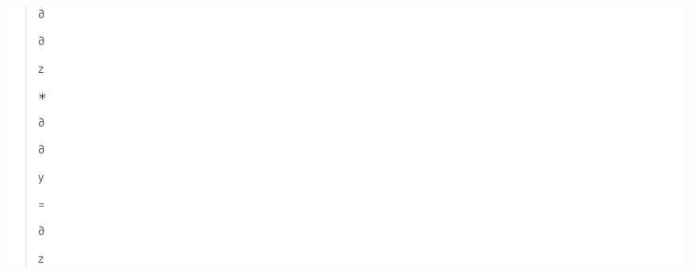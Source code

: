 > 
>  ∂
>  
> 
> 
>  ∂
>  
> 
> 
>  z
>  
> 
>  ∗
>  
> 
> 
> 
> 
> 
> 
> 
> 
> 
> 
> 
> 
> 
> 
> 
> 
> 
> 
> 
> 
>  ∂
>  
> 
> 
>  ∂
>  
> 
>  y
>  
> 
> 
> 
> 
> 
> 
> 
> 
> 
> 
>  =
>  
> 
> 
> 
>  ∂
>  
> 
>  z
>  
> 